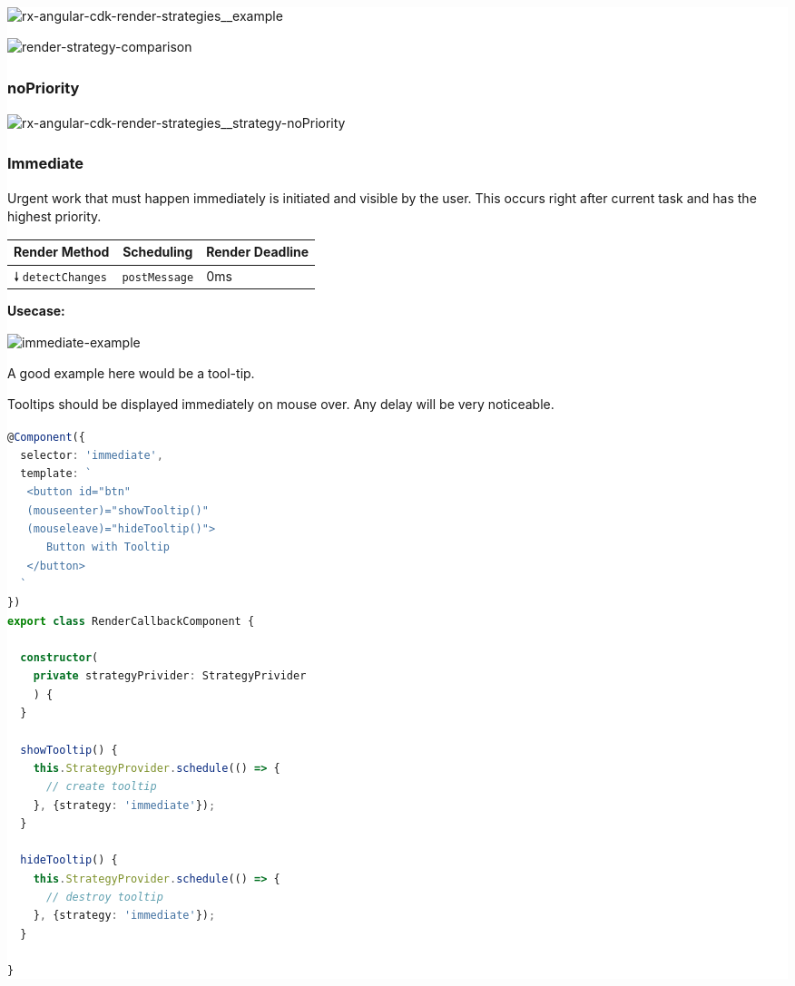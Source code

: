 ![rx-angular-cdk-render-strategies__example](https://user-images.githubusercontent.com/10064416/115321372-f483d400-a183-11eb-810b-2df59f56794f.PNG)

![render-strategy-comparison](https://user-images.githubusercontent.com/10064416/115313442-8f27e700-a173-11eb-817d-9868180305d5.gif)



### noPriority

![rx-angular-cdk-render-strategies__strategy-noPriority](https://user-images.githubusercontent.com/10064416/116009734-84f66480-a61b-11eb-89f4-a57b90573b9b.png)


### Immediate

Urgent work that must happen immediately is initiated and visible by the user. This occurs right after current task and has the highest priority.


|   Render Method   |   Scheduling   | Render Deadline |
| ----------------- | -------------- | --------------- |
| 🠗 `detectChanges` | `postMessage`  | 0ms             |

**Usecase:**

![immediate-example](https://user-images.githubusercontent.com/15088626/115313764-8b4c9280-a17c-11eb-812e-98354c7090ba.png)

A good example here would be a tool-tip.

Tooltips should be displayed immediately on mouse over. Any delay will be very noticeable.

```typescript
@Component({
  selector: 'immediate',
  template: `
   <button id="btn"
   (mouseenter)="showTooltip()"
   (mouseleave)="hideTooltip()">
      Button with Tooltip
   </button>
  `
})
export class RenderCallbackComponent {

  constructor(
    private strategyPrivider: StrategyPrivider
    ) {  
  }
  
  showTooltip() {
    this.StrategyProvider.schedule(() => {
      // create tooltip
    }, {strategy: 'immediate'});
  }
  
  hideTooltip() {
    this.StrategyProvider.schedule(() => {
      // destroy tooltip
    }, {strategy: 'immediate'});
  }
  
}
``` 
